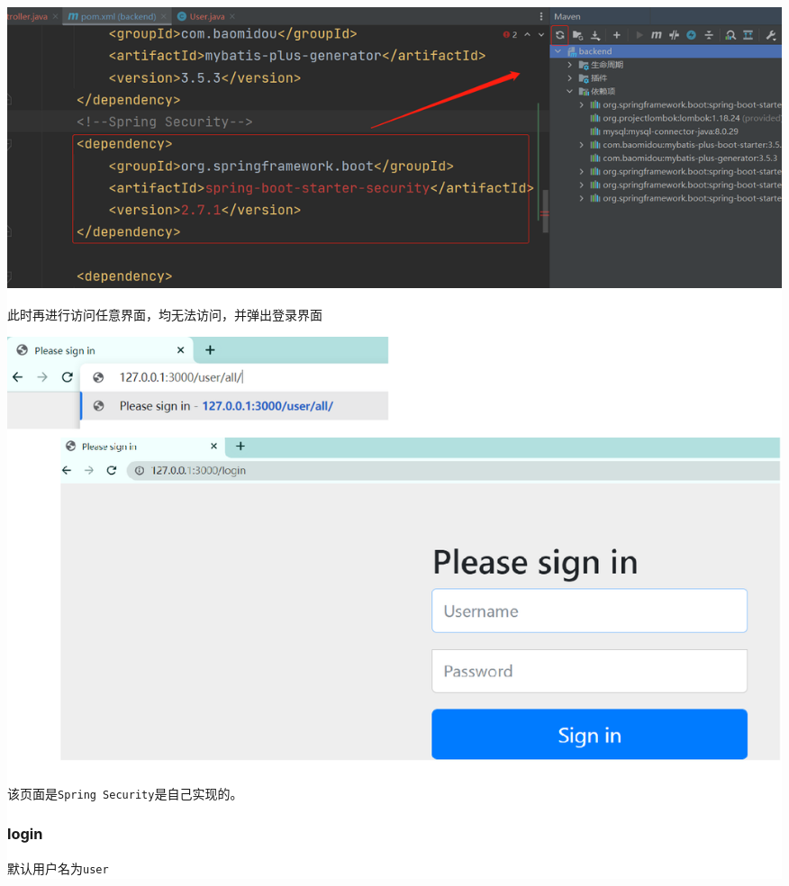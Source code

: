 <img src="配置MySQL与注册登录模块.assets/image-20220722111559228-165918743918425.png" />

此时再进行访问任意界面，均无法访问，并弹出登录界面

![image-20220722111838408](配置MySQL与注册登录模块.assets/image-20220722111838408-165918743918426.png)

该页面是`Spring Security`是自己实现的。

### login

默认用户名为`user`
